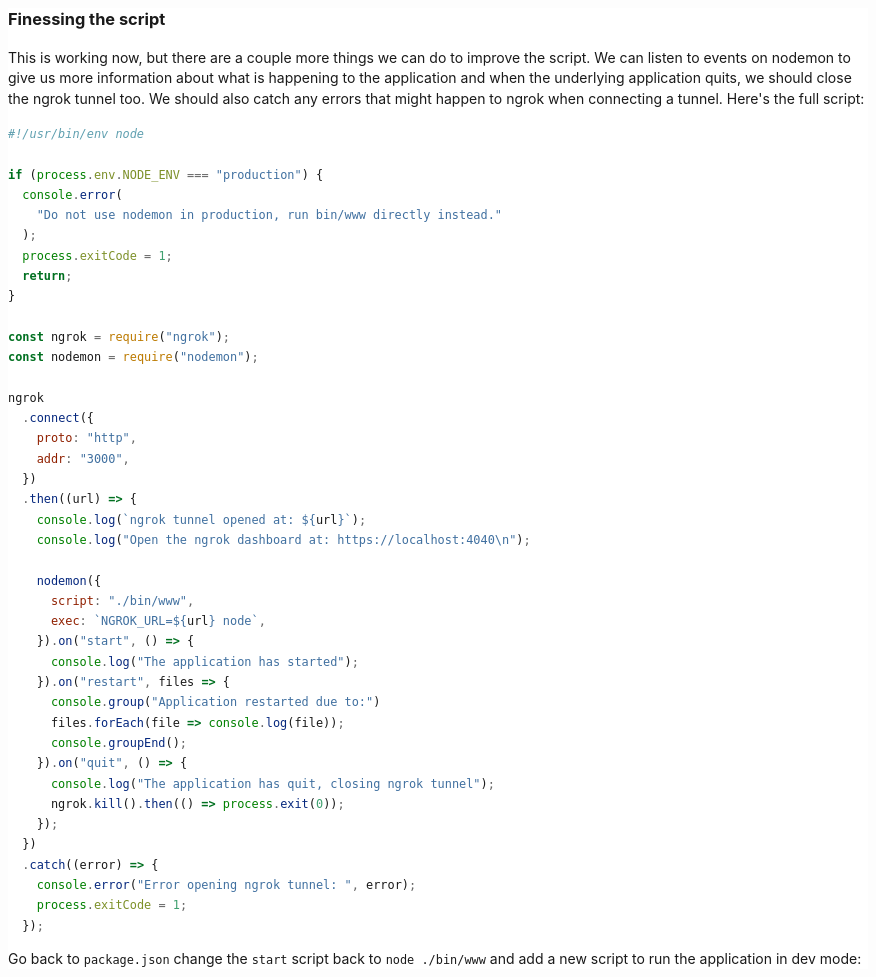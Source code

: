 ### Finessing the script

This is working now, but there are a couple more things we can do to improve the script. We can listen to events on nodemon to give us more information about what is happening to the application and when the underlying application quits, we should close the ngrok tunnel too. We should also catch any errors that might happen to ngrok when connecting a tunnel. Here's the full script:

```javascript
#!/usr/bin/env node

if (process.env.NODE_ENV === "production") {
  console.error(
    "Do not use nodemon in production, run bin/www directly instead."
  );
  process.exitCode = 1;
  return;
}

const ngrok = require("ngrok");
const nodemon = require("nodemon");

ngrok
  .connect({
    proto: "http",
    addr: "3000",
  })
  .then((url) => {
    console.log(`ngrok tunnel opened at: ${url}`);
    console.log("Open the ngrok dashboard at: https://localhost:4040\n");

    nodemon({
      script: "./bin/www",
      exec: `NGROK_URL=${url} node`,
    }).on("start", () => {
      console.log("The application has started");
    }).on("restart", files => {
      console.group("Application restarted due to:")
      files.forEach(file => console.log(file));
      console.groupEnd();
    }).on("quit", () => {
      console.log("The application has quit, closing ngrok tunnel");
      ngrok.kill().then(() => process.exit(0));
    });
  })
  .catch((error) => {
    console.error("Error opening ngrok tunnel: ", error);
    process.exitCode = 1;
  });
```

Go back to `package.json` change the `start` script back to `node ./bin/www` and add a new script to run the application in dev mode:
